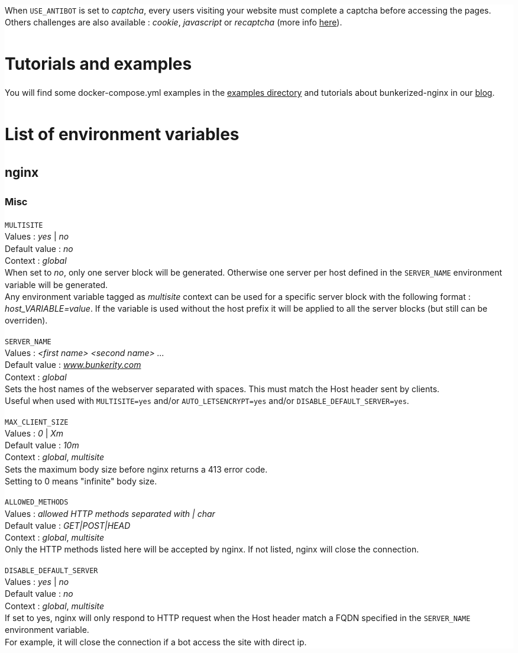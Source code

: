 When `USE_ANTIBOT` is set to *captcha*, every users visiting your website must complete a captcha before accessing the pages. Others challenges are also available : *cookie*, *javascript* or *recaptcha* (more info [here](#antibot)).

# Tutorials and examples

You will find some docker-compose.yml examples in the [examples directory](https://github.com/bunkerity/bunkerized-nginx/tree/master/examples) and tutorials about bunkerized-nginx in our [blog](https://www.bunkerity.com/category/bunkerized-nginx/).  

# List of environment variables

## nginx

### Misc

`MULTISITE`  
Values : *yes* | *no*  
Default value : *no*  
Context : *global*  
When set to *no*, only one server block will be generated. Otherwise one server per host defined in the `SERVER_NAME` environment variable will be generated.  
Any environment variable tagged as *multisite* context can be used for a specific server block with the following format : *host_VARIABLE=value*. If the variable is used without the host prefix it will be applied to all the server blocks (but still can be overriden).

`SERVER_NAME`  
Values : *&lt;first name&gt; &lt;second name&gt; ...*  
Default value : *www.bunkerity.com*  
Context : *global*  
Sets the host names of the webserver separated with spaces. This must match the Host header sent by clients.  
Useful when used with `MULTISITE=yes` and/or `AUTO_LETSENCRYPT=yes` and/or `DISABLE_DEFAULT_SERVER=yes`.

`MAX_CLIENT_SIZE`  
Values : *0* | *Xm*  
Default value : *10m*  
Context : *global*, *multisite*  
Sets the maximum body size before nginx returns a 413 error code.  
Setting to 0 means "infinite" body size.

`ALLOWED_METHODS`  
Values : *allowed HTTP methods separated with | char*  
Default value : *GET|POST|HEAD*  
Context : *global*, *multisite*  
Only the HTTP methods listed here will be accepted by nginx. If not listed, nginx will close the connection.

`DISABLE_DEFAULT_SERVER`  
Values : *yes* | *no*  
Default value : *no*  
Context : *global*, *multisite*  
If set to yes, nginx will only respond to HTTP request when the Host header match a FQDN specified in the `SERVER_NAME` environment variable.  
For example, it will close the connection if a bot access the site with direct ip.

